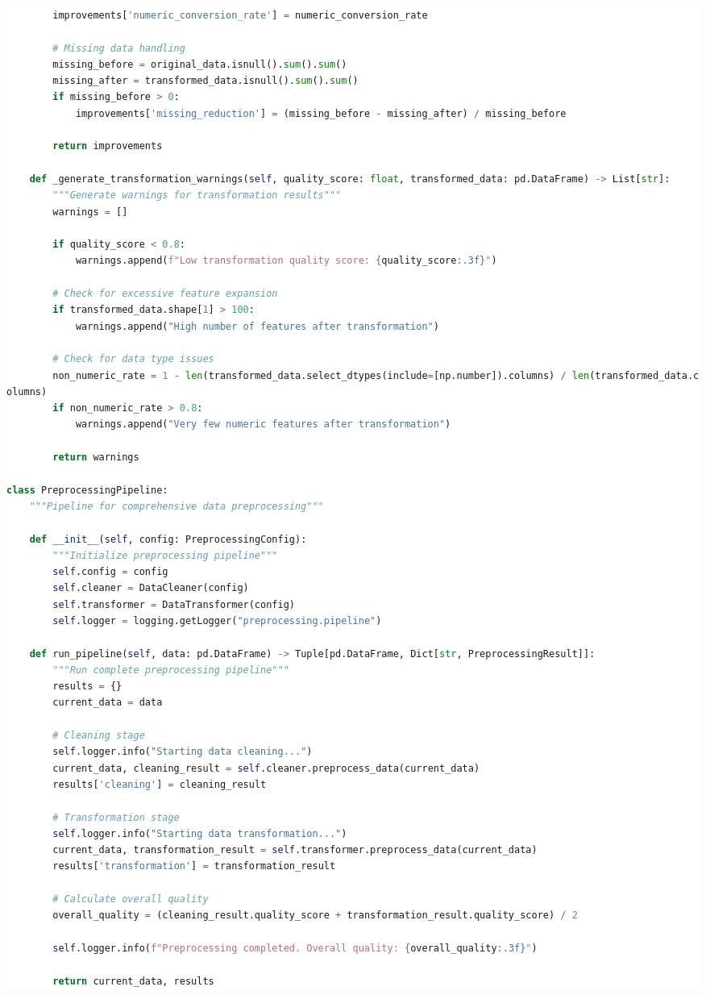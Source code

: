 ```python
        improvements['numeric_conversion_rate'] = numeric_conversion_rate

        # Missing data handling
        missing_before = original_data.isnull().sum().sum()
        missing_after = transformed_data.isnull().sum().sum()
        if missing_before > 0:
            improvements['missing_reduction'] = (missing_before - missing_after) / missing_before

        return improvements

    def _generate_transformation_warnings(self, quality_score: float, transformed_data: pd.DataFrame) -> List[str]:
        """Generate warnings for transformation results"""
        warnings = []

        if quality_score < 0.8:
            warnings.append(f"Low transformation quality score: {quality_score:.3f}")

        # Check for excessive feature expansion
        if transformed_data.shape[1] > 100:
            warnings.append("High number of features after transformation")

        # Check for data type issues
        non_numeric_rate = 1 - len(transformed_data.select_dtypes(include=[np.number]).columns) / len(transformed_data.columns)
        if non_numeric_rate > 0.8:
            warnings.append("Very few numeric features after transformation")

        return warnings

class PreprocessingPipeline:
    """Pipeline for comprehensive data preprocessing"""

    def __init__(self, config: PreprocessingConfig):
        """Initialize preprocessing pipeline"""
        self.config = config
        self.cleaner = DataCleaner(config)
        self.transformer = DataTransformer(config)
        self.logger = logging.getLogger("preprocessing.pipeline")

    def run_pipeline(self, data: pd.DataFrame) -> Tuple[pd.DataFrame, Dict[str, PreprocessingResult]]:
        """Run complete preprocessing pipeline"""
        results = {}
        current_data = data

        # Cleaning stage
        self.logger.info("Starting data cleaning...")
        current_data, cleaning_result = self.cleaner.preprocess_data(current_data)
        results['cleaning'] = cleaning_result

        # Transformation stage
        self.logger.info("Starting data transformation...")
        current_data, transformation_result = self.transformer.preprocess_data(current_data)
        results['transformation'] = transformation_result

        # Calculate overall quality
        overall_quality = (cleaning_result.quality_score + transformation_result.quality_score) / 2

        self.logger.info(f"Preprocessing completed. Overall quality: {overall_quality:.3f}")

        return current_data, results

```